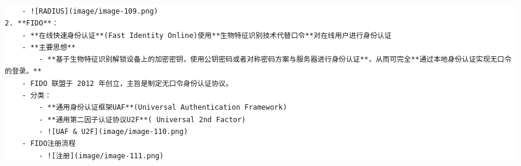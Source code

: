         - ![RADIUS](image/image-109.png)
    2. **FIDO**：
        - **在线快速身份认证**(Fast Identity Online)使用**生物特征识别技术代替口令**对在线用户进行身份认证
        - **主要思想**
            - **基于生物特征识别解锁设备上的加密密钥，使用公钥密码或者对称密码方案与服务器进行身份认证**，从而可完全**通过本地身份认证实现无口令的登录。**
        - FIDO 联盟于 2012 年创立，主旨是制定无口令身份认证协议。
        - 分类：
            - **通用身份认证框架UAF**(Universal Authentication Framework)
            - **通用第二因子认证协议U2F**( Universal 2nd Factor)
            - ![UAF & U2F](image/image-110.png)
        - FIDO注册流程
            - ![注册](image/image-111.png)